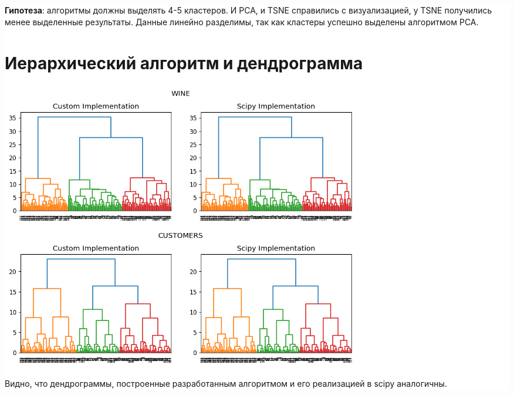 **Гипотеза**: алгоритмы должны выделять 4-5 кластеров. И PCA, и TSNE справились с визуализацией, у TSNE получились менее выделенные результаты. Данные линейно разделимы, так как кластеры успешно выделены алгоритмом PCA. 

# Иерархический алгоритм и дендрограмма
<img title="Дендрограмма: Wine" src="assets/dendrogram_wine.png" width="600">
<img title="Дендрограмма: Customers" src="assets/dendrogram_customers.png" width="600">

Видно, что дендрограммы, построенные разработанным алгоритмом и его реализацией в scipy аналогичны. 
